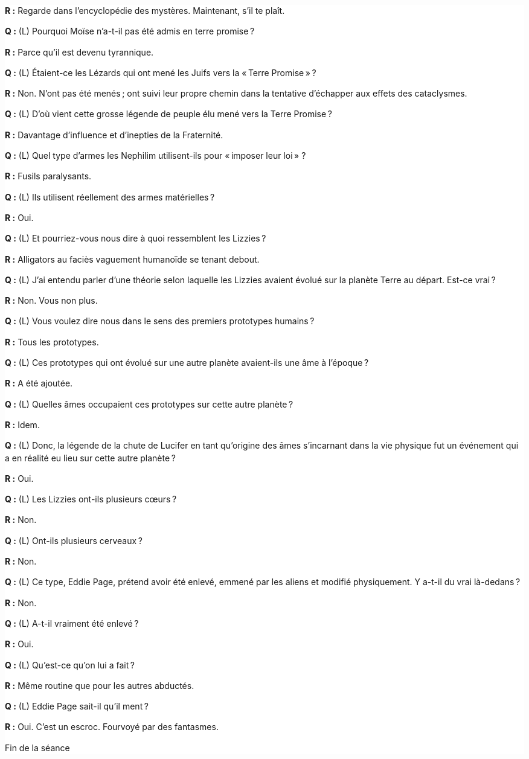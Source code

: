**R :** Regarde dans l’encyclopédie des mystères. Maintenant, s’il te plaît.

**Q :** (L) Pourquoi Moïse n’a-t-il pas été admis en terre promise ?

**R :** Parce qu’il est devenu tyrannique.

**Q :** (L) Étaient-ce les Lézards qui ont mené les Juifs vers la « Terre Promise » ?

**R :** Non. N’ont pas été menés ; ont suivi leur propre chemin dans la tentative d’échapper aux effets des cataclysmes.

**Q :** (L) D’où vient cette grosse légende de peuple élu mené vers la Terre Promise ?

**R :** Davantage d’influence et d’inepties de la Fraternité.

**Q :** (L) Quel type d’armes les Nephilim utilisent-ils pour « imposer leur loi » ?

**R :** Fusils paralysants.

**Q :** (L) Ils utilisent réellement des armes matérielles ?

**R :** Oui.

**Q :** (L) Et pourriez-vous nous dire à quoi ressemblent les Lizzies ?

**R :** Alligators au faciès vaguement humanoïde se tenant debout.

**Q :** (L) J’ai entendu parler d’une théorie selon laquelle les Lizzies avaient évolué sur la planète Terre au départ. Est-ce vrai ?

**R :** Non. Vous non plus.

**Q :** (L) Vous voulez dire nous dans le sens des premiers prototypes humains ?

**R :** Tous les prototypes.

**Q :** (L) Ces prototypes qui ont évolué sur une autre planète avaient-ils une âme à l’époque ?

**R :** A été ajoutée.

**Q :** (L) Quelles âmes occupaient ces prototypes sur cette autre planète ?

**R :** Idem.

**Q :** (L) Donc, la légende de la chute de Lucifer en tant qu’origine des âmes s’incarnant dans la vie physique fut un événement qui a en réalité eu lieu sur cette autre planète ?

**R :** Oui.

**Q :** (L) Les Lizzies ont-ils plusieurs cœurs ?

**R :** Non.

**Q :** (L) Ont-ils plusieurs cerveaux ?

**R :** Non.

**Q :** (L) Ce type, Eddie Page, prétend avoir été enlevé, emmené par les aliens et modifié physiquement. Y a-t-il du vrai là-dedans ?

**R :** Non.

**Q :** (L) A-t-il vraiment été enlevé ?

**R :** Oui.

**Q :** (L) Qu’est-ce qu’on lui a fait ?

**R :** Même routine que pour les autres abductés.

**Q :** (L) Eddie Page sait-il qu’il ment ?

**R :** Oui. C’est un escroc. Fourvoyé par des fantasmes.

Fin de la séance